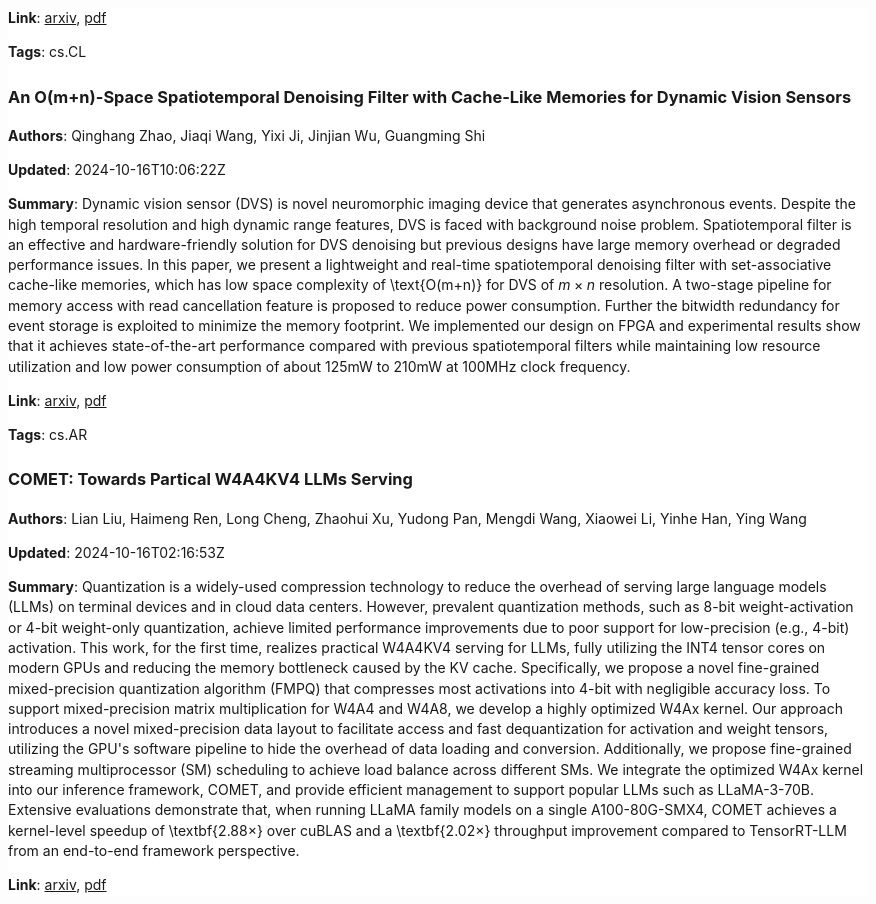 **Link**: [arxiv](http://arxiv.org/abs/2410.12513v1),  [pdf](http://arxiv.org/pdf/2410.12513v1)

**Tags**: cs.CL 



### An O(m+n)-Space Spatiotemporal Denoising Filter with Cache-Like Memories   for Dynamic Vision Sensors
**Authors**: Qinghang Zhao, Jiaqi Wang, Yixi Ji, Jinjian Wu, Guangming Shi

**Updated**: 2024-10-16T10:06:22Z

**Summary**: Dynamic vision sensor (DVS) is novel neuromorphic imaging device that generates asynchronous events. Despite the high temporal resolution and high dynamic range features, DVS is faced with background noise problem. Spatiotemporal filter is an effective and hardware-friendly solution for DVS denoising but previous designs have large memory overhead or degraded performance issues. In this paper, we present a lightweight and real-time spatiotemporal denoising filter with set-associative cache-like memories, which has low space complexity of \text{O(m+n)} for DVS of $m\times n$ resolution. A two-stage pipeline for memory access with read cancellation feature is proposed to reduce power consumption. Further the bitwidth redundancy for event storage is exploited to minimize the memory footprint. We implemented our design on FPGA and experimental results show that it achieves state-of-the-art performance compared with previous spatiotemporal filters while maintaining low resource utilization and low power consumption of about 125mW to 210mW at 100MHz clock frequency.

**Link**: [arxiv](http://arxiv.org/abs/2410.12423v1),  [pdf](http://arxiv.org/pdf/2410.12423v1)

**Tags**: cs.AR 



### COMET: Towards Partical W4A4KV4 LLMs Serving
**Authors**: Lian Liu, Haimeng Ren, Long Cheng, Zhaohui Xu, Yudong Pan, Mengdi Wang, Xiaowei Li, Yinhe Han, Ying Wang

**Updated**: 2024-10-16T02:16:53Z

**Summary**: Quantization is a widely-used compression technology to reduce the overhead of serving large language models (LLMs) on terminal devices and in cloud data centers. However, prevalent quantization methods, such as 8-bit weight-activation or 4-bit weight-only quantization, achieve limited performance improvements due to poor support for low-precision (e.g., 4-bit) activation. This work, for the first time, realizes practical W4A4KV4 serving for LLMs, fully utilizing the INT4 tensor cores on modern GPUs and reducing the memory bottleneck caused by the KV cache. Specifically, we propose a novel fine-grained mixed-precision quantization algorithm (FMPQ) that compresses most activations into 4-bit with negligible accuracy loss. To support mixed-precision matrix multiplication for W4A4 and W4A8, we develop a highly optimized W4Ax kernel. Our approach introduces a novel mixed-precision data layout to facilitate access and fast dequantization for activation and weight tensors, utilizing the GPU's software pipeline to hide the overhead of data loading and conversion. Additionally, we propose fine-grained streaming multiprocessor (SM) scheduling to achieve load balance across different SMs. We integrate the optimized W4Ax kernel into our inference framework, COMET, and provide efficient management to support popular LLMs such as LLaMA-3-70B. Extensive evaluations demonstrate that, when running LLaMA family models on a single A100-80G-SMX4, COMET achieves a kernel-level speedup of \textbf{$2.88\times$} over cuBLAS and a \textbf{$2.02 \times$} throughput improvement compared to TensorRT-LLM from an end-to-end framework perspective.

**Link**: [arxiv](http://arxiv.org/abs/2410.12168v1),  [pdf](http://arxiv.org/pdf/2410.12168v1)
